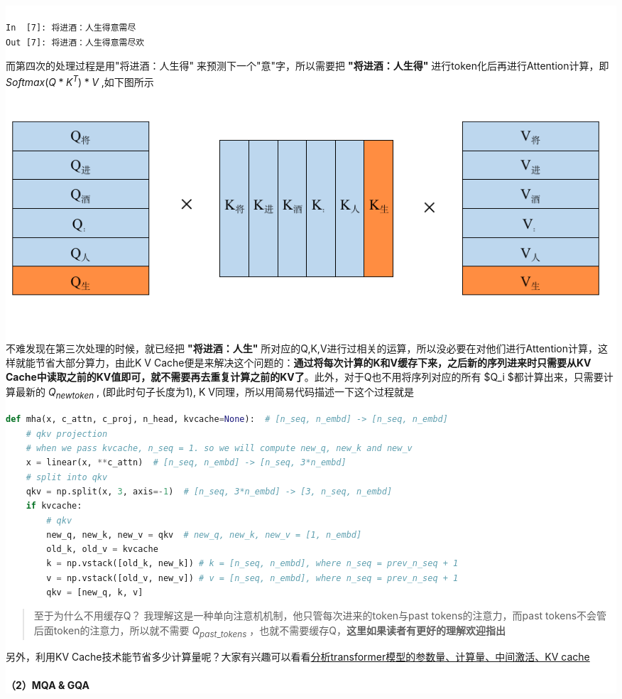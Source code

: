 ```text

In  [7]: 将进酒：人生得意需尽
Out [7]: 将进酒：人生得意需尽欢
```

而第四次的处理过程是用"将进酒：人生得" 来预测下一个"意"字，所以需要把 **"将进酒：人生得"** 进行token化后再进行Attention计算，即$Softmax(Q*K^T)*V$ ,如下图所示

![](image/image_T2T_LiM5FT.png)

不难发现在第三次处理的时候，就已经把 **"将进酒：人生"** 所对应的Q,K,V进行过相关的运算，所以没必要在对他们进行Attention计算，这样就能节省大部分算力，由此K V Cache便是来解决这个问题的：**通过将每次计算的K和V缓存下来，之后新的序列进来时只需要从KV Cache中读取之前的KV值即可，就不需要再去重复计算之前的KV了**。此外，对于Q也不用将序列对应的所有 $Q_i $都计算出来，只需要计算最新的 $Q_{newtoken}$ , (即此时句子长度为1), K V同理，所以用简易代码描述一下这个过程就是

```python
def mha(x, c_attn, c_proj, n_head, kvcache=None):  # [n_seq, n_embd] -> [n_seq, n_embd]
    # qkv projection
    # when we pass kvcache, n_seq = 1. so we will compute new_q, new_k and new_v
    x = linear(x, **c_attn)  # [n_seq, n_embd] -> [n_seq, 3*n_embd]
    # split into qkv
    qkv = np.split(x, 3, axis=-1)  # [n_seq, 3*n_embd] -> [3, n_seq, n_embd]
    if kvcache:
        # qkv
        new_q, new_k, new_v = qkv  # new_q, new_k, new_v = [1, n_embd]
        old_k, old_v = kvcache
        k = np.vstack([old_k, new_k]) # k = [n_seq, n_embd], where n_seq = prev_n_seq + 1
        v = np.vstack([old_v, new_v]) # v = [n_seq, n_embd], where n_seq = prev_n_seq + 1
        qkv = [new_q, k, v]
```

> 至于为什么不用缓存Q？ 我理解这是一种单向注意机机制，他只管每次进来的token与past tokens的注意力，而past tokens不会管后面token的注意力，所以就不需要 $Q_{past \_tokens}$ ，也就不需要缓存Q，**这里如果读者有更好的理解欢迎指出**

另外，利用KV Cache技术能节省多少计算量呢？大家有兴趣可以看看[分析transformer模型的参数量、计算量、中间激活、KV cache](https://zhuanlan.zhihu.com/p/649756898/ "分析transformer模型的参数量、计算量、中间激活、KV cache")

#### **（2）MQA & GQA**
